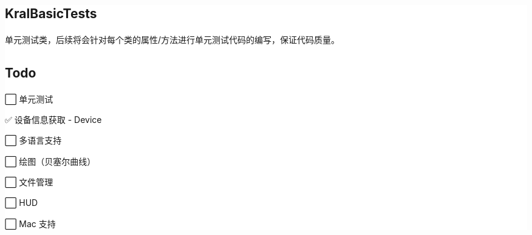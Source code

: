 ## KralBasicTests

单元测试类，后续将会针对每个类的属性/方法进行单元测试代码的编写，保证代码质量。


## Todo

⬜️ 单元测试

✅ 设备信息获取 - Device

⬜️ 多语言支持

⬜️ 绘图（贝塞尔曲线）

⬜️ 文件管理

⬜️ HUD

⬜️ Mac 支持



